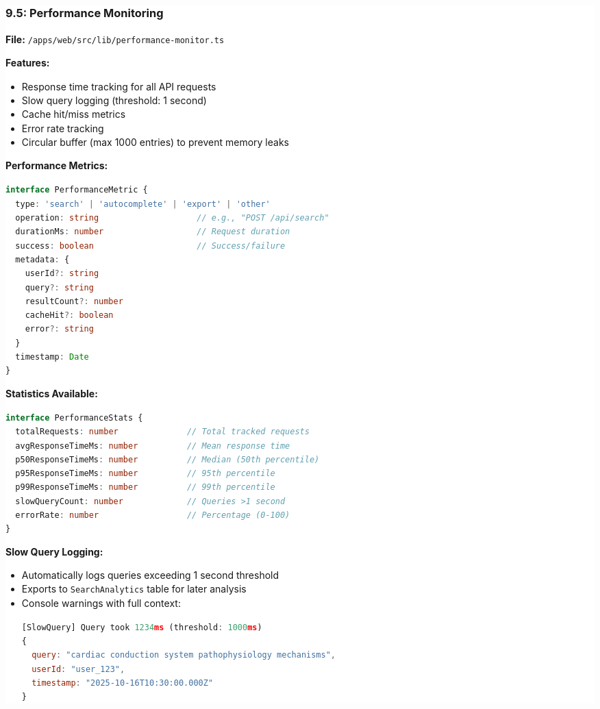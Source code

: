 
### 9.5: Performance Monitoring

**File:** `/apps/web/src/lib/performance-monitor.ts`

**Features:**
- Response time tracking for all API requests
- Slow query logging (threshold: 1 second)
- Cache hit/miss metrics
- Error rate tracking
- Circular buffer (max 1000 entries) to prevent memory leaks

**Performance Metrics:**
```typescript
interface PerformanceMetric {
  type: 'search' | 'autocomplete' | 'export' | 'other'
  operation: string                    // e.g., "POST /api/search"
  durationMs: number                   // Request duration
  success: boolean                     // Success/failure
  metadata: {
    userId?: string
    query?: string
    resultCount?: number
    cacheHit?: boolean
    error?: string
  }
  timestamp: Date
}
```

**Statistics Available:**
```typescript
interface PerformanceStats {
  totalRequests: number              // Total tracked requests
  avgResponseTimeMs: number          // Mean response time
  p50ResponseTimeMs: number          // Median (50th percentile)
  p95ResponseTimeMs: number          // 95th percentile
  p99ResponseTimeMs: number          // 99th percentile
  slowQueryCount: number             // Queries >1 second
  errorRate: number                  // Percentage (0-100)
}
```

**Slow Query Logging:**
- Automatically logs queries exceeding 1 second threshold
- Exports to `SearchAnalytics` table for later analysis
- Console warnings with full context:
  ```javascript
  [SlowQuery] Query took 1234ms (threshold: 1000ms)
  {
    query: "cardiac conduction system pathophysiology mechanisms",
    userId: "user_123",
    timestamp: "2025-10-16T10:30:00.000Z"
  }
  ```
